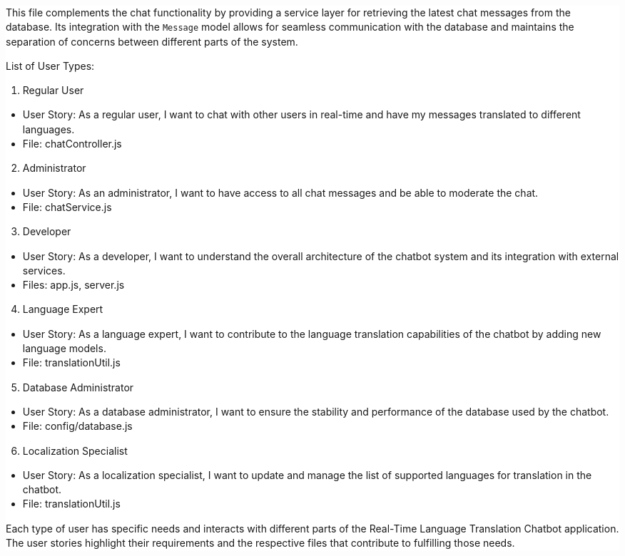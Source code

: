 This file complements the chat functionality by providing a service layer for retrieving the latest chat messages from the database. Its integration with the `Message` model allows for seamless communication with the database and maintains the separation of concerns between different parts of the system.

List of User Types:

1. Regular User

- User Story: As a regular user, I want to chat with other users in real-time and have my messages translated to different languages.
- File: chatController.js

2. Administrator

- User Story: As an administrator, I want to have access to all chat messages and be able to moderate the chat.
- File: chatService.js

3. Developer

- User Story: As a developer, I want to understand the overall architecture of the chatbot system and its integration with external services.
- Files: app.js, server.js

4. Language Expert

- User Story: As a language expert, I want to contribute to the language translation capabilities of the chatbot by adding new language models.
- File: translationUtil.js

5. Database Administrator

- User Story: As a database administrator, I want to ensure the stability and performance of the database used by the chatbot.
- File: config/database.js

6. Localization Specialist

- User Story: As a localization specialist, I want to update and manage the list of supported languages for translation in the chatbot.
- File: translationUtil.js

Each type of user has specific needs and interacts with different parts of the Real-Time Language Translation Chatbot application. The user stories highlight their requirements and the respective files that contribute to fulfilling those needs.
